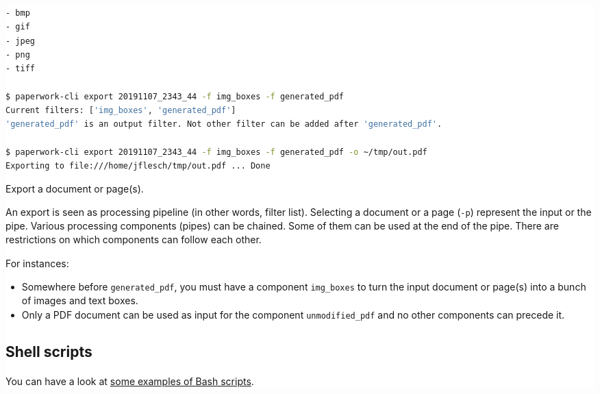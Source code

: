 ```sh
- bmp
- gif
- jpeg
- png
- tiff

$ paperwork-cli export 20191107_2343_44 -f img_boxes -f generated_pdf
Current filters: ['img_boxes', 'generated_pdf']
'generated_pdf' is an output filter. Not other filter can be added after 'generated_pdf'.

$ paperwork-cli export 20191107_2343_44 -f img_boxes -f generated_pdf -o ~/tmp/out.pdf
Exporting to file:///home/jflesch/tmp/out.pdf ... Done
```

Export a document or page(s).

An export is seen as processing pipeline (in other words, filter list).
Selecting a document or a page (`-p`) represent the input or the pipe.
Various processing components (pipes) can be chained. Some of them can be
used at the end of the pipe. There are restrictions on which components
can follow each other.

For instances:

- Somewhere before `generated_pdf`, you must have a component `img_boxes`
  to turn the input document or page(s) into a bunch of images and text boxes.
- Only a PDF document can be used as input for the component `unmodified_pdf`
  and no other components can precede it.


## Shell scripts

You can have a look at [some examples of Bash scripts](../scripts).
